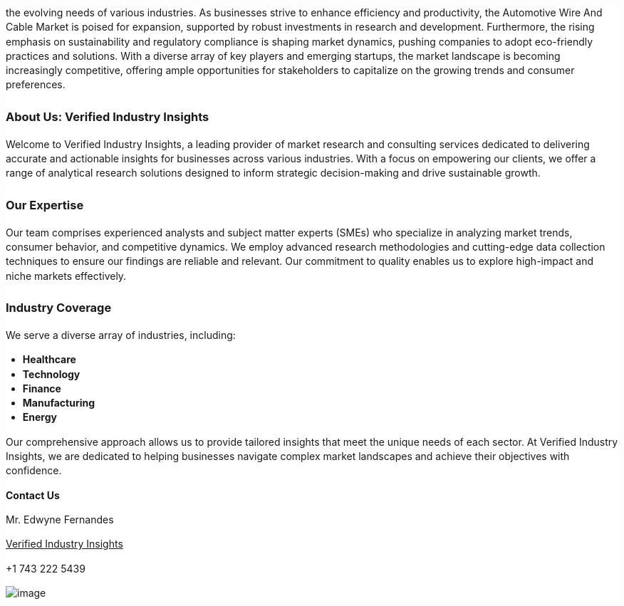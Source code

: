 the evolving needs of various industries. As businesses strive to enhance efficiency and productivity, the Automotive Wire And Cable Market is poised for expansion, supported by robust investments in research and development. Furthermore, the rising emphasis on sustainability and regulatory compliance is shaping market dynamics, pushing companies to adopt eco-friendly practices and solutions. With a diverse array of key players and emerging startups, the market landscape is becoming increasingly competitive, offering ample opportunities for stakeholders to capitalize on the growing trends and consumer preferences.</p><h3>About Us: Verified Industry Insights</h3><p>Welcome to Verified Industry Insights, a leading provider of market research and consulting services dedicated to delivering accurate and actionable insights for businesses across various industries. With a focus on empowering our clients, we offer a range of analytical research solutions designed to inform strategic decision-making and drive sustainable growth.</p><h3>Our Expertise</h3><p>Our team comprises experienced analysts and subject matter experts (SMEs) who specialize in analyzing market trends, consumer behavior, and competitive dynamics. We employ advanced research methodologies and cutting-edge data collection techniques to ensure our findings are reliable and relevant. Our commitment to quality enables us to explore high-impact and niche markets effectively.</p><h3>Industry Coverage</h3><p>We serve a diverse array of industries, including:</p><ul><li><strong>Healthcare</strong></li><li><strong>Technology</strong></li><li><strong>Finance</strong></li><li><strong>Manufacturing</strong></li><li><strong>Energy</strong></li></ul><p>Our comprehensive approach allows us to provide tailored insights that meet the unique needs of each sector. At Verified Industry Insights, we are dedicated to helping businesses navigate complex market landscapes and achieve their objectives with confidence.</p><p><strong>Contact Us</strong></p><p>Mr. Edwyne Fernandes</p><p><a href="https://www.verifiedindustryinsights.com/">Verified Industry Insights</a></p><p>+1 743 222 5439</p>
![image](https://github.com/user-attachments/assets/3863ecf9-8596-4261-80b2-f0e16656d78b)
